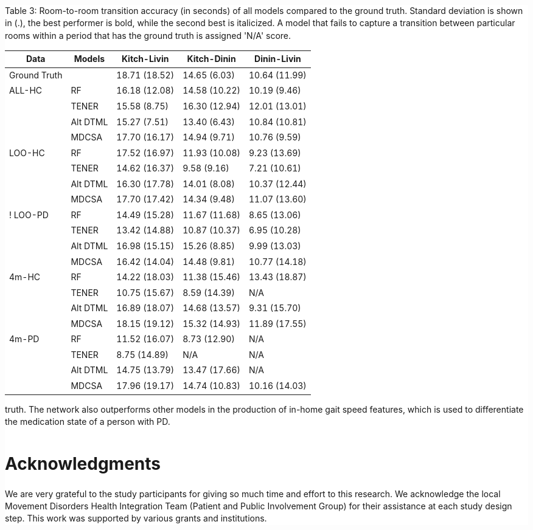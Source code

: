 Table 3: Room-to-room transition accuracy (in seconds) of all models compared to the ground truth. Standard deviation is shown in (.), the best performer is bold, while the second best is italicized. A model that fails to capture a transition between particular rooms within a period that has the ground truth is assigned 'N/A' score.

| Data | Models | Kitch-Livin | Kitch-Dinin | Dinin-Livin |
| --- | --- | --- | --- | --- |
| Ground Truth |  | 18.71 (18.52) | 14.65 (6.03) | 10.64 (11.99) |
| ALL-HC | RF | 16.18 (12.08) | 14.58 (10.22) | 10.19 (9.46) |
|  | TENER | 15.58 (8.75) | 16.30 (12.94) | 12.01 (13.01) |
|  | Alt DTML | 15.27 (7.51) | 13.40 (6.43) | 10.84 (10.81) |
|  | MDCSA | 17.70 (16.17) | 14.94 (9.71) | 10.76 (9.59) |
| LOO-HC | RF | 17.52 (16.97) | 11.93 (10.08) | 9.23 (13.69) |
|  | TENER | 14.62 (16.37) | 9.58 (9.16) | 7.21 (10.61) |
|  | Alt DTML | 16.30 (17.78) | 14.01 (8.08) | 10.37 (12.44) |
|  | MDCSA | 17.70 (17.42) | 14.34 (9.48) | 11.07 (13.60) |
| ! LOO-PD | RF | 14.49 (15.28) | 11.67 (11.68) | 8.65 (13.06) |
|  | TENER | 13.42 (14.88) | 10.87 (10.37) | 6.95 (10.28) |
|  | Alt DTML | 16.98 (15.15) | 15.26 (8.85) | 9.99 (13.03) |
|  | MDCSA | 16.42 (14.04) | 14.48 (9.81) | 10.77 (14.18) |
| 4m-HC | RF | 14.22 (18.03) | 11.38 (15.46) | 13.43 (18.87) |
|  | TENER | 10.75 (15.67) | 8.59 (14.39) | N/A |
|  | Alt DTML | 16.89 (18.07) | 14.68 (13.57) | 9.31 (15.70) |
|  | MDCSA | 18.15 (19.12) | 15.32 (14.93) | 11.89 (17.55) |
| 4m-PD | RF | 11.52 (16.07) | 8.73 (12.90) | N/A |
|  | TENER | 8.75 (14.89) | N/A | N/A |
|  | Alt DTML | 14.75 (13.79) | 13.47 (17.66) | N/A |
|  | MDCSA | 17.96 (19.17) | 14.74 (10.83) | 10.16 (14.03) |

truth. The network also outperforms other models in the production of in-home gait speed features, which is used to differentiate the medication state of a person with PD.

# Acknowledgments

We are very grateful to the study participants for giving so much time and effort to this research. We acknowledge the local Movement Disorders Health Integration Team (Patient and Public Involvement Group) for their assistance at each study design step. This work was supported by various grants and institutions.
